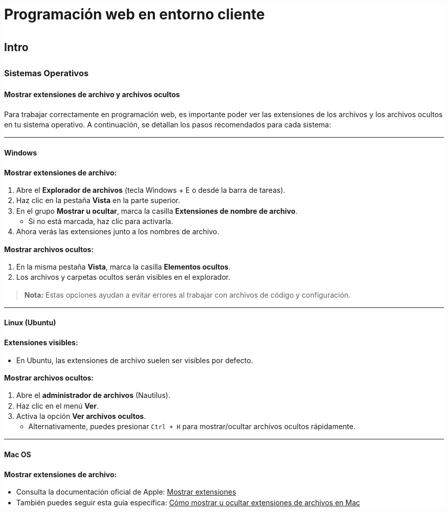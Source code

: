 # Programación web en entorno cliente

## Intro

### Sistemas Operativos

#### Mostrar extensiones de archivo y archivos ocultos

Para trabajar correctamente en programación web, es importante poder ver las extensiones de los archivos y los archivos ocultos en tu sistema operativo. A continuación, se detallan los pasos recomendados para cada sistema:

---

#### Windows

**Mostrar extensiones de archivo:**
1. Abre el **Explorador de archivos** (tecla Windows + E o desde la barra de tareas).
2. Haz clic en la pestaña **Vista** en la parte superior.
3. En el grupo **Mostrar u ocultar**, marca la casilla **Extensiones de nombre de archivo**.
	- Si no está marcada, haz clic para activarla.
4. Ahora verás las extensiones junto a los nombres de archivo.

**Mostrar archivos ocultos:**
1. En la misma pestaña **Vista**, marca la casilla **Elementos ocultos**.
2. Los archivos y carpetas ocultos serán visibles en el explorador.

> **Nota:** Estas opciones ayudan a evitar errores al trabajar con archivos de código y configuración.

---

#### Linux (Ubuntu)

**Extensiones visibles:**
- En Ubuntu, las extensiones de archivo suelen ser visibles por defecto.

**Mostrar archivos ocultos:**
1. Abre el **administrador de archivos** (Nautilus).
2. Haz clic en el menú **Ver**.
3. Activa la opción **Ver archivos ocultos**.
	- Alternativamente, puedes presionar `Ctrl + H` para mostrar/ocultar archivos ocultos rápidamente.

---


#### Mac OS

**Mostrar extensiones de archivo:**
- Consulta la documentación oficial de Apple: [Mostrar extensiones](https://support.apple.com/es-es/guide/mac-help/mchlp1031/mac)
- También puedes seguir esta guía específica: [Cómo mostrar u ocultar extensiones de archivos en Mac](https://support.apple.com/es-es/guide/mac-help/mchlp2304/mac)
